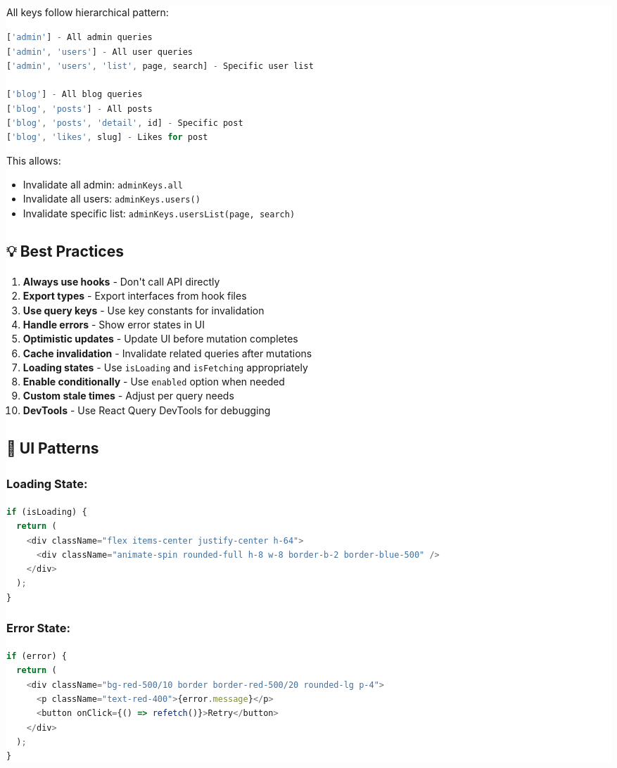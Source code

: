 All keys follow hierarchical pattern:
```typescript
['admin'] - All admin queries
['admin', 'users'] - All user queries
['admin', 'users', 'list', page, search] - Specific user list

['blog'] - All blog queries
['blog', 'posts'] - All posts
['blog', 'posts', 'detail', id] - Specific post
['blog', 'likes', slug] - Likes for post
```

This allows:
- Invalidate all admin: `adminKeys.all`
- Invalidate all users: `adminKeys.users()`
- Invalidate specific list: `adminKeys.usersList(page, search)`

## 💡 Best Practices

1. **Always use hooks** - Don't call API directly
2. **Export types** - Export interfaces from hook files
3. **Use query keys** - Use key constants for invalidation
4. **Handle errors** - Show error states in UI
5. **Optimistic updates** - Update UI before mutation completes
6. **Cache invalidation** - Invalidate related queries after mutations
7. **Loading states** - Use `isLoading` and `isFetching` appropriately
8. **Enable conditionally** - Use `enabled` option when needed
9. **Custom stale times** - Adjust per query needs
10. **DevTools** - Use React Query DevTools for debugging

## 🎨 UI Patterns

### Loading State:
```typescript
if (isLoading) {
  return (
    <div className="flex items-center justify-center h-64">
      <div className="animate-spin rounded-full h-8 w-8 border-b-2 border-blue-500" />
    </div>
  );
}
```

### Error State:
```typescript
if (error) {
  return (
    <div className="bg-red-500/10 border border-red-500/20 rounded-lg p-4">
      <p className="text-red-400">{error.message}</p>
      <button onClick={() => refetch()}>Retry</button>
    </div>
  );
}
```
